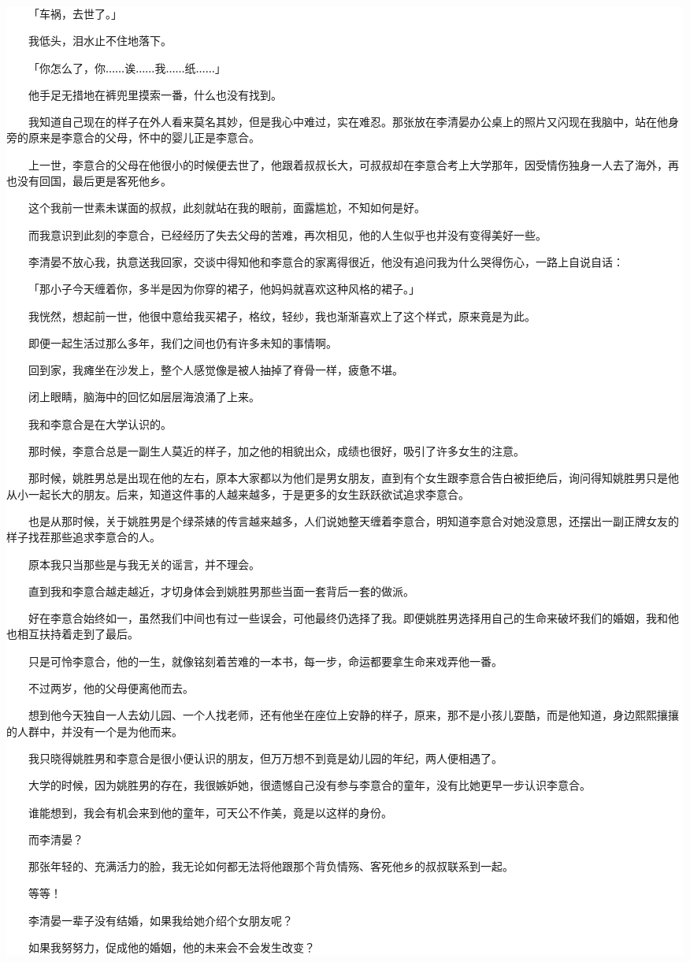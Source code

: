 &emsp;&emsp;「车祸，去世了。」  
  
&emsp;&emsp;我低头，泪水止不住地落下。  
  
&emsp;&emsp;「你怎么了，你……诶……我……纸……」  
  
&emsp;&emsp;他手足无措地在裤兜里摸索一番，什么也没有找到。  
  
&emsp;&emsp;我知道自己现在的样子在外人看来莫名其妙，但是我心中难过，实在难忍。那张放在李清晏办公桌上的照片又闪现在我脑中，站在他身旁的原来是李意合的父母，怀中的婴儿正是李意合。  
  
&emsp;&emsp;上一世，李意合的父母在他很小的时候便去世了，他跟着叔叔长大，可叔叔却在李意合考上大学那年，因受情伤独身一人去了海外，再也没有回国，最后更是客死他乡。  
  
&emsp;&emsp;这个我前一世素未谋面的叔叔，此刻就站在我的眼前，面露尴尬，不知如何是好。  
  
&emsp;&emsp;而我意识到此刻的李意合，已经经历了失去父母的苦难，再次相见，他的人生似乎也并没有变得美好一些。  
  
&emsp;&emsp;李清晏不放心我，执意送我回家，交谈中得知他和李意合的家离得很近，他没有追问我为什么哭得伤心，一路上自说自话：  
  
&emsp;&emsp;「那小子今天缠着你，多半是因为你穿的裙子，他妈妈就喜欢这种风格的裙子。」  
  
&emsp;&emsp;我恍然，想起前一世，他很中意给我买裙子，格纹，轻纱，我也渐渐喜欢上了这个样式，原来竟是为此。  
  
&emsp;&emsp;即便一起生活过那么多年，我们之间也仍有许多未知的事情啊。  
  
&emsp;&emsp;回到家，我瘫坐在沙发上，整个人感觉像是被人抽掉了脊骨一样，疲惫不堪。  
  
&emsp;&emsp;闭上眼睛，脑海中的回忆如层层海浪涌了上来。  
  
&emsp;&emsp;我和李意合是在大学认识的。  
  
&emsp;&emsp;那时候，李意合总是一副生人莫近的样子，加之他的相貌出众，成绩也很好，吸引了许多女生的注意。  
  
&emsp;&emsp;那时候，姚胜男总是出现在他的左右，原本大家都以为他们是男女朋友，直到有个女生跟李意合告白被拒绝后，询问得知姚胜男只是他从小一起长大的朋友。后来，知道这件事的人越来越多，于是更多的女生跃跃欲试追求李意合。  
  
&emsp;&emsp;也是从那时候，关于姚胜男是个绿茶婊的传言越来越多，人们说她整天缠着李意合，明知道李意合对她没意思，还摆出一副正牌女友的样子找茬那些追求李意合的人。  
  
&emsp;&emsp;原本我只当那些是与我无关的谣言，并不理会。  
  
&emsp;&emsp;直到我和李意合越走越近，才切身体会到姚胜男那些当面一套背后一套的做派。  
  
&emsp;&emsp;好在李意合始终如一，虽然我们中间也有过一些误会，可他最终仍选择了我。即便姚胜男选择用自己的生命来破坏我们的婚姻，我和他也相互扶持着走到了最后。  
  
&emsp;&emsp;只是可怜李意合，他的一生，就像铭刻着苦难的一本书，每一步，命运都要拿生命来戏弄他一番。  
  
&emsp;&emsp;不过两岁，他的父母便离他而去。  
  
&emsp;&emsp;想到他今天独自一人去幼儿园、一个人找老师，还有他坐在座位上安静的样子，原来，那不是小孩儿耍酷，而是他知道，身边熙熙攘攘的人群中，并没有一个是为他而来。  
  
&emsp;&emsp;我只晓得姚胜男和李意合是很小便认识的朋友，但万万想不到竟是幼儿园的年纪，两人便相遇了。  
  
&emsp;&emsp;大学的时候，因为姚胜男的存在，我很嫉妒她，很遗憾自己没有参与李意合的童年，没有比她更早一步认识李意合。  
  
&emsp;&emsp;谁能想到，我会有机会来到他的童年，可天公不作美，竟是以这样的身份。  
  
&emsp;&emsp;而李清晏？  
  
&emsp;&emsp;那张年轻的、充满活力的脸，我无论如何都无法将他跟那个背负情殇、客死他乡的叔叔联系到一起。  
  
&emsp;&emsp;等等！  
  
&emsp;&emsp;李清晏一辈子没有结婚，如果我给她介绍个女朋友呢？  
  
&emsp;&emsp;如果我努努力，促成他的婚姻，他的未来会不会发生改变？  
  